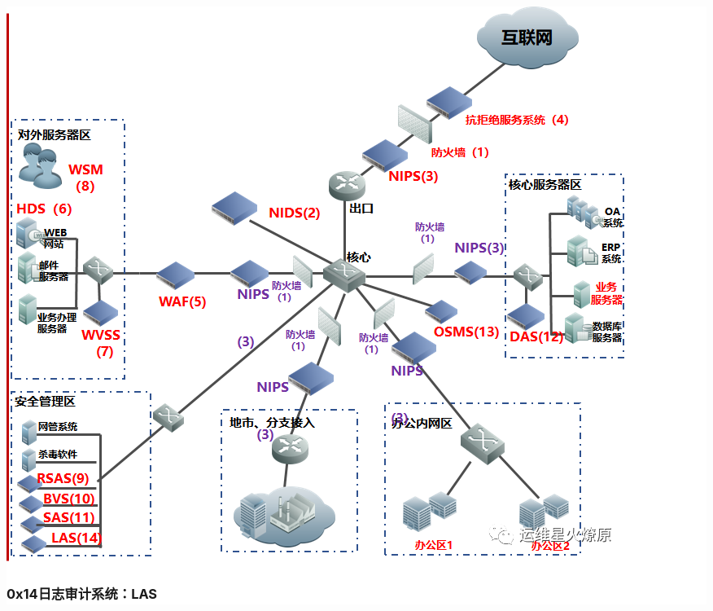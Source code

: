 ![图片](%E5%B8%B8%E8%A7%81%E7%BD%91%E7%BB%9C%E5%AE%89%E5%85%A8%E4%BA%A7%E5%93%81%E9%83%A8%E7%BD%B2%E4%BB%8B%E7%BB%8D.assets/640-170242850788239.png)

### **0x14日志审计系统：LAS**
